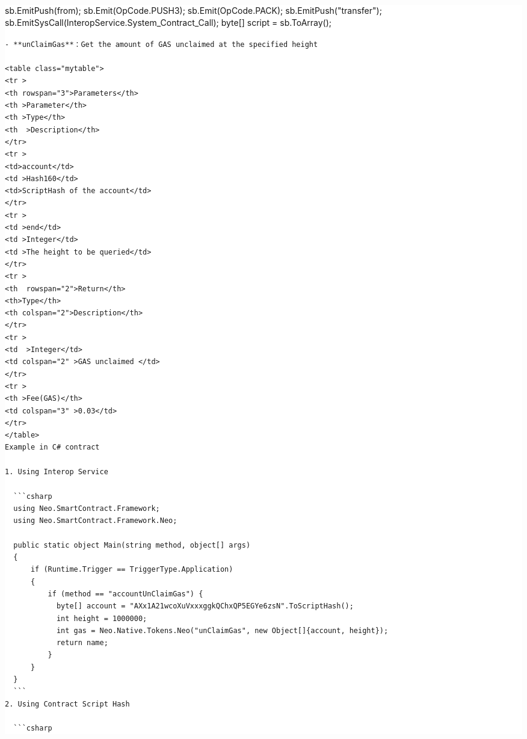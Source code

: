   sb.EmitPush(from);
  sb.Emit(OpCode.PUSH3);
  sb.Emit(OpCode.PACK);
  sb.EmitPush("transfer");
  sb.EmitSysCall(InteropService.System_Contract_Call);
  byte[] script = sb.ToArray();
  ```
- **unClaimGas**：Get the amount of GAS unclaimed at the specified height

  <table class="mytable">
  <tr >
  <th rowspan="3">Parameters</th>
  <th >Parameter</th>
  <th >Type</th>
  <th  >Description</th>
  </tr>
  <tr >
  <td>account</td>
  <td >Hash160</td>
  <td>ScriptHash of the account</td>
  </tr>
  <tr >
  <td >end</td>
  <td >Integer</td>
  <td >The height to be queried</td>
  </tr>
  <tr >
  <th  rowspan="2">Return</th>
  <th>Type</th>
  <th colspan="2">Description</th>
  </tr>
  <tr >
  <td  >Integer</td>
  <td colspan="2" >GAS unclaimed </td>
  </tr>
  <tr >
  <th >Fee(GAS)</th>
  <td colspan="3" >0.03</td>
  </tr>
  </table>
  Example in C# contract

  1. Using Interop Service

    ```csharp
    using Neo.SmartContract.Framework;
    using Neo.SmartContract.Framework.Neo;

    public static object Main(string method, object[] args)
    {
        if (Runtime.Trigger == TriggerType.Application)
        {
            if (method == "accountUnClaimGas") {
              byte[] account = "AXx1A21wcoXuVxxxggkQChxQP5EGYe6zsN".ToScriptHash();
              int height = 1000000;
              int gas = Neo.Native.Tokens.Neo("unClaimGas", new Object[]{account, height});
              return name;
            }
        }  
    }
    ```
  2. Using Contract Script Hash

    ```csharp
  ```